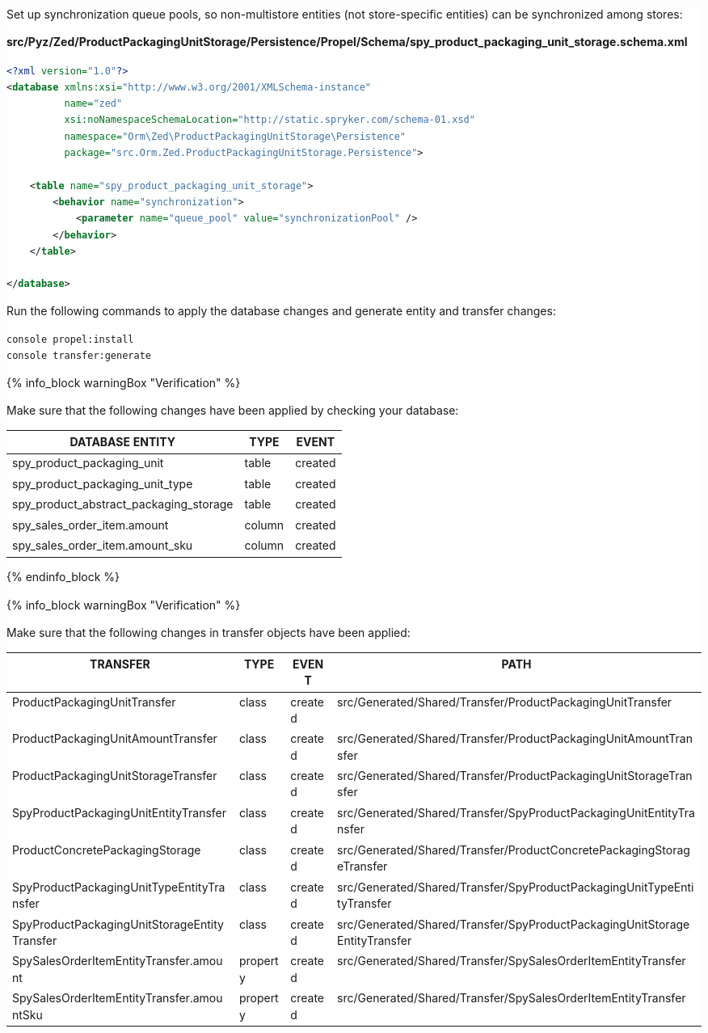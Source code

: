 Set up synchronization queue pools, so non-multistore entities (not store-specific entities) can be synchronized among stores:

**src/Pyz/Zed/ProductPackagingUnitStorage/Persistence/Propel/Schema/spy_product_packaging_unit_storage.schema.xml**

```xml
<?xml version="1.0"?>
<database xmlns:xsi="http://www.w3.org/2001/XMLSchema-instance"
          name="zed"
          xsi:noNamespaceSchemaLocation="http://static.spryker.com/schema-01.xsd"
          namespace="Orm\Zed\ProductPackagingUnitStorage\Persistence"
          package="src.Orm.Zed.ProductPackagingUnitStorage.Persistence">

    <table name="spy_product_packaging_unit_storage">
        <behavior name="synchronization">
            <parameter name="queue_pool" value="synchronizationPool" />
        </behavior>
    </table>

</database>
```

Run the following commands to apply the database changes and generate entity and transfer changes:

```bash
console propel:install
console transfer:generate
```

{% info_block warningBox "Verification" %}

Make sure that the following changes have been applied by checking your database:

| DATABASE ENTITY | TYPE | EVENT |
| --- | --- | --- |
| spy_product_packaging_unit | table | created |
| spy_product_packaging_unit_type | table | created |
| spy_product_abstract_packaging_storage | table | created |
| spy_sales_order_item.amount | column | created |
| spy_sales_order_item.amount_sku | column | created |

{% endinfo_block %}

{% info_block warningBox "Verification" %}

Make sure that the following changes in transfer objects have been applied:

| TRANSFER | TYPE | EVENT | PATH |
| --- | --- | --- | --- |
| ProductPackagingUnitTransfer | class | created | src/Generated/Shared/Transfer/ProductPackagingUnitTransfer |
| ProductPackagingUnitAmountTransfer | class | created | src/Generated/Shared/Transfer/ProductPackagingUnitAmountTransfer |
| ProductPackagingUnitStorageTransfer | class | created | src/Generated/Shared/Transfer/ProductPackagingUnitStorageTransfer |
| SpyProductPackagingUnitEntityTransfer | class | created | src/Generated/Shared/Transfer/SpyProductPackagingUnitEntityTransfer |
| ProductConcretePackagingStorage | class | created | src/Generated/Shared/Transfer/ProductConcretePackagingStorageTransfer |
| SpyProductPackagingUnitTypeEntityTransfer | class | created | src/Generated/Shared/Transfer/SpyProductPackagingUnitTypeEntityTransfer |
| SpyProductPackagingUnitStorageEntityTransfer | class | created | src/Generated/Shared/Transfer/SpyProductPackagingUnitStorageEntityTransfer |
| SpySalesOrderItemEntityTransfer.amount | property | created | src/Generated/Shared/Transfer/SpySalesOrderItemEntityTransfer |
| SpySalesOrderItemEntityTransfer.amountSku | property | created | src/Generated/Shared/Transfer/SpySalesOrderItemEntityTransfer |